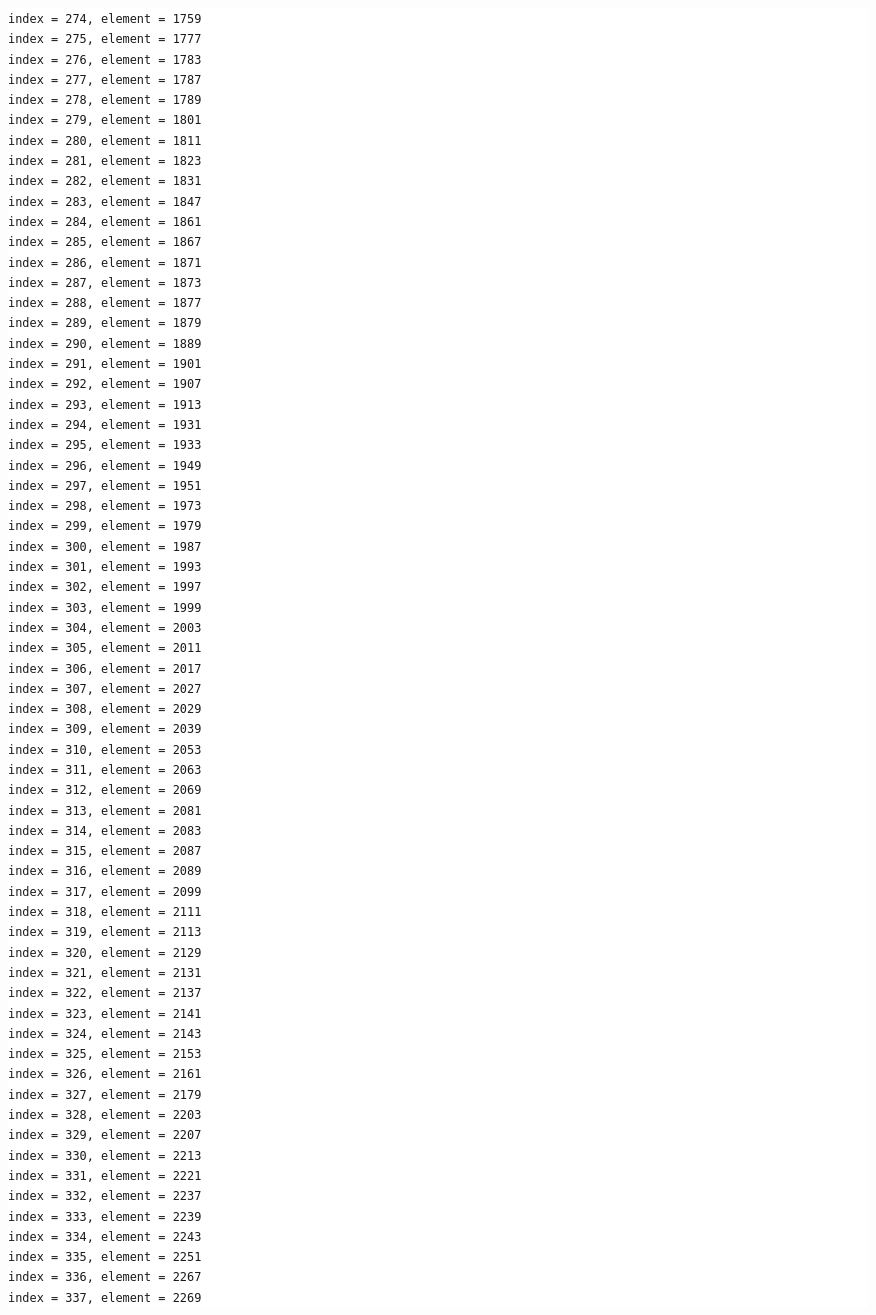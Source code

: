     index = 274, element = 1759
    index = 275, element = 1777
    index = 276, element = 1783
    index = 277, element = 1787
    index = 278, element = 1789
    index = 279, element = 1801
    index = 280, element = 1811
    index = 281, element = 1823
    index = 282, element = 1831
    index = 283, element = 1847
    index = 284, element = 1861
    index = 285, element = 1867
    index = 286, element = 1871
    index = 287, element = 1873
    index = 288, element = 1877
    index = 289, element = 1879
    index = 290, element = 1889
    index = 291, element = 1901
    index = 292, element = 1907
    index = 293, element = 1913
    index = 294, element = 1931
    index = 295, element = 1933
    index = 296, element = 1949
    index = 297, element = 1951
    index = 298, element = 1973
    index = 299, element = 1979
    index = 300, element = 1987
    index = 301, element = 1993
    index = 302, element = 1997
    index = 303, element = 1999
    index = 304, element = 2003
    index = 305, element = 2011
    index = 306, element = 2017
    index = 307, element = 2027
    index = 308, element = 2029
    index = 309, element = 2039
    index = 310, element = 2053
    index = 311, element = 2063
    index = 312, element = 2069
    index = 313, element = 2081
    index = 314, element = 2083
    index = 315, element = 2087
    index = 316, element = 2089
    index = 317, element = 2099
    index = 318, element = 2111
    index = 319, element = 2113
    index = 320, element = 2129
    index = 321, element = 2131
    index = 322, element = 2137
    index = 323, element = 2141
    index = 324, element = 2143
    index = 325, element = 2153
    index = 326, element = 2161
    index = 327, element = 2179
    index = 328, element = 2203
    index = 329, element = 2207
    index = 330, element = 2213
    index = 331, element = 2221
    index = 332, element = 2237
    index = 333, element = 2239
    index = 334, element = 2243
    index = 335, element = 2251
    index = 336, element = 2267
    index = 337, element = 2269